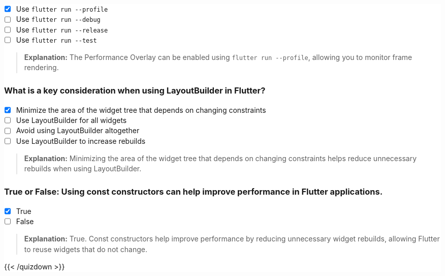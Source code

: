 - [x] Use `flutter run --profile`
- [ ] Use `flutter run --debug`
- [ ] Use `flutter run --release`
- [ ] Use `flutter run --test`

> **Explanation:** The Performance Overlay can be enabled using `flutter run --profile`, allowing you to monitor frame rendering.

### What is a key consideration when using LayoutBuilder in Flutter?

- [x] Minimize the area of the widget tree that depends on changing constraints
- [ ] Use LayoutBuilder for all widgets
- [ ] Avoid using LayoutBuilder altogether
- [ ] Use LayoutBuilder to increase rebuilds

> **Explanation:** Minimizing the area of the widget tree that depends on changing constraints helps reduce unnecessary rebuilds when using LayoutBuilder.

### True or False: Using const constructors can help improve performance in Flutter applications.

- [x] True
- [ ] False

> **Explanation:** True. Const constructors help improve performance by reducing unnecessary widget rebuilds, allowing Flutter to reuse widgets that do not change.

{{< /quizdown >}}
